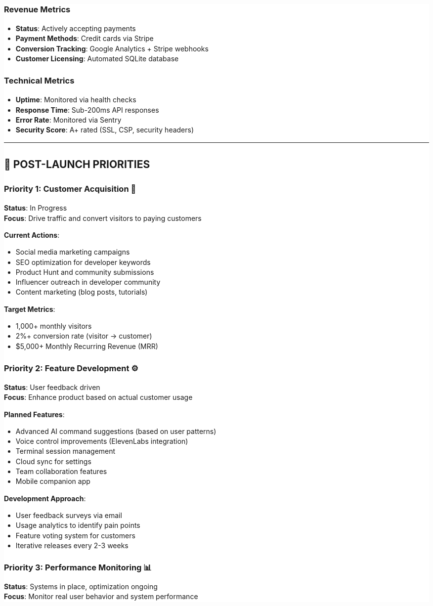 ### Revenue Metrics
- **Status**: Actively accepting payments
- **Payment Methods**: Credit cards via Stripe
- **Conversion Tracking**: Google Analytics + Stripe webhooks
- **Customer Licensing**: Automated SQLite database

### Technical Metrics  
- **Uptime**: Monitored via health checks
- **Response Time**: Sub-200ms API responses
- **Error Rate**: Monitored via Sentry
- **Security Score**: A+ rated (SSL, CSP, security headers)

---

## 🎯 **POST-LAUNCH PRIORITIES**

### **Priority 1: Customer Acquisition** 🎯
**Status**: In Progress  
**Focus**: Drive traffic and convert visitors to paying customers

**Current Actions**:
- Social media marketing campaigns
- SEO optimization for developer keywords  
- Product Hunt and community submissions
- Influencer outreach in developer community
- Content marketing (blog posts, tutorials)

**Target Metrics**:
- 1,000+ monthly visitors
- 2%+ conversion rate (visitor → customer)
- $5,000+ Monthly Recurring Revenue (MRR)

### **Priority 2: Feature Development** ⚙️
**Status**: User feedback driven  
**Focus**: Enhance product based on actual customer usage

**Planned Features**:
- Advanced AI command suggestions (based on user patterns)
- Voice control improvements (ElevenLabs integration)
- Terminal session management
- Cloud sync for settings
- Team collaboration features
- Mobile companion app

**Development Approach**:
- User feedback surveys via email
- Usage analytics to identify pain points
- Feature voting system for customers
- Iterative releases every 2-3 weeks

### **Priority 3: Performance Monitoring** 📊
**Status**: Systems in place, optimization ongoing  
**Focus**: Monitor real user behavior and system performance
